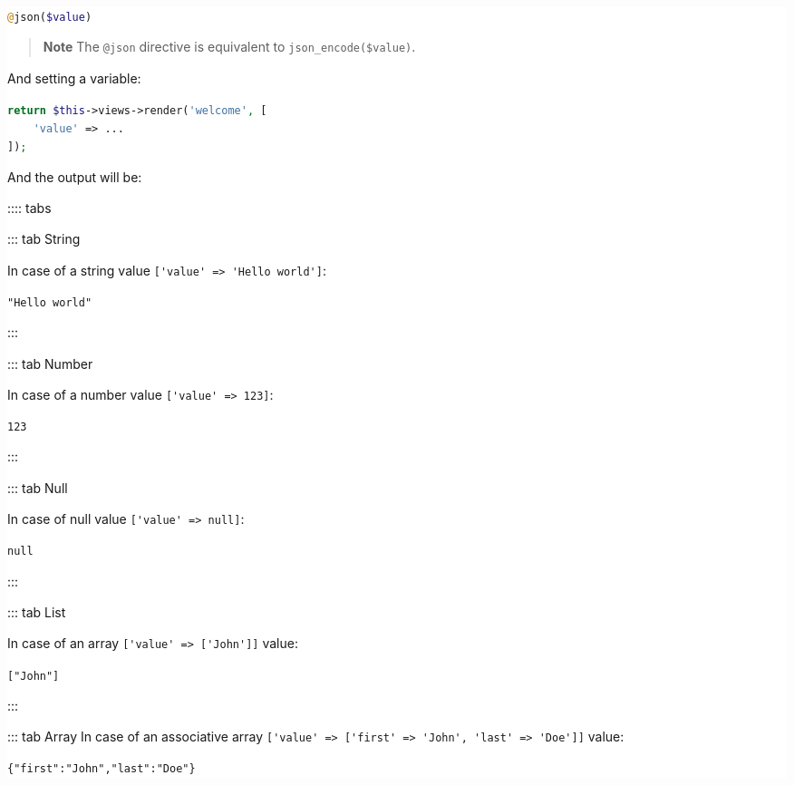```php
@json($value)
```

> **Note**
> The `@json` directive is equivalent to `json_encode($value)`.

And setting a variable:

```php
return $this->views->render('welcome', [
    'value' => ...
]);
```

And the output will be:

:::: tabs

::: tab String

In case of a string value `['value' => 'Hello world']`:

```html
"Hello world"
```

:::

::: tab Number

In case of a number value `['value' => 123]`:

```html
123
```

:::

::: tab Null

In case of null value `['value' => null]`:

```html
null
```

:::

::: tab List

In case of an array `['value' => ['John']]` value:

```html
["John"]
```

:::

::: tab Array
In case of an associative array `['value' => ['first' => 'John', 'last' => 'Doe']]` value:

```html
{"first":"John","last":"Doe"}
```

